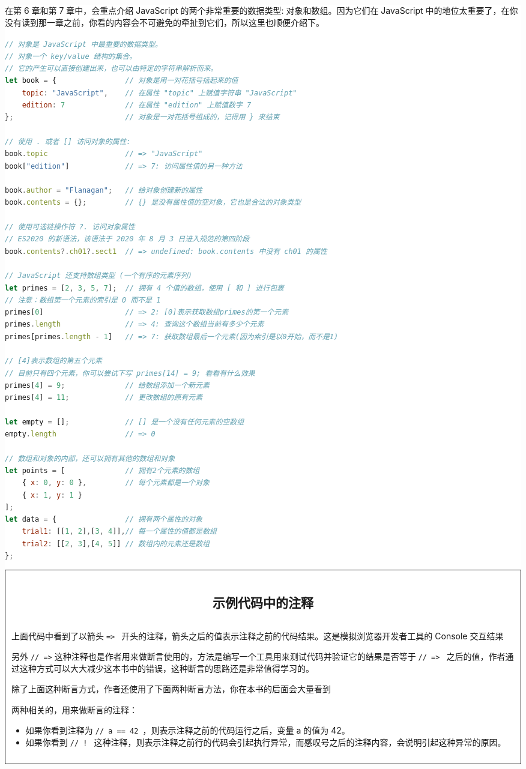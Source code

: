 在第 6 章和第 7 章中，会重点介绍 JavaScript 的两个非常重要的数据类型: 对象和数组。因为它们在 JavaScript 中的地位太重要了，在你没有读到那一章之前，你看的内容会不可避免的牵扯到它们，所以这里也顺便介绍下。

``` js
// 对象是 JavaScript 中最重要的数据类型。
// 对象一个 key/value 结构的集合。
// 它的产生可以直接创建出来，也可以由特定的字符串解析而来。
let book = {                // 对象是用一对花括号括起来的值
    topic: "JavaScript",    // 在属性 "topic" 上赋值字符串 "JavaScript"
    edition: 7              // 在属性 "edition" 上赋值数字 7
};                          // 对象是一对花括号组成的，记得用 } 来结束

// 使用 . 或者 [] 访问对象的属性:
book.topic                  // => "JavaScript"
book["edition"]             // => 7: 访问属性值的另一种方法

book.author = "Flanagan";   // 给对象创建新的属性
book.contents = {};         // {} 是没有属性值的空对象，它也是合法的对象类型

// 使用可选链操作符 ?. 访问对象属性 
// ES2020 的新语法，该语法于 2020 年 8 月 3 日进入规范的第四阶段
book.contents?.ch01?.sect1  // => undefined: book.contents 中没有 ch01 的属性

// JavaScript 还支持数组类型 (一个有序的元素序列) 
let primes = [2, 3, 5, 7];  // 拥有 4 个值的数组，使用 [ 和 ] 进行包裹
// 注意：数组第一个元素的索引是 0 而不是 1 
primes[0]                   // => 2: [0]表示获取数组primes的第一个元素 
primes.length               // => 4: 查询这个数组当前有多少个元素
primes[primes.length - 1]   // => 7: 获取数组最后一个元素(因为索引是以0开始，而不是1)

// [4]表示数组的第五个元素
// 目前只有四个元素，你可以尝试下写 primes[14] = 9; 看看有什么效果
primes[4] = 9;              // 给数组添加一个新元素
primes[4] = 11;             // 更改数组的原有元素

let empty = [];             // [] 是一个没有任何元素的空数组
empty.length                // => 0

// 数组和对象的内部，还可以拥有其他的数组和对象
let points = [              // 拥有2个元素的数组
    { x: 0, y: 0 },         // 每个元素都是一个对象
    { x: 1, y: 1 }
];
let data = {                // 拥有两个属性的对象
    trial1: [[1, 2],[3, 4]],// 每一个属性的值都是数组
    trial2: [[2, 3],[4, 5]] // 数组内的元素还是数组
};
```

<div style="border: 1px solid black; padding:10px; margin: 10px 0">
  <center><h2>示例代码中的注释<h2></center>
  <p>上面代码中看到了以箭头 <code>=> </code> 开头的注释，箭头之后的值表示注释之前的代码结果。这是模拟浏览器开发者工具的 Console 交互结果</p>
  <p>另外 <code>// =></code> 这种注释也是作者用来做断言使用的，方法是编写一个工具用来测试代码并验证它的结果是否等于  <code>// => </code> 之后的值，作者通过这种方式可以大大减少这本书中的错误，这种断言的思路还是非常值得学习的。</p>
  <p>除了上面这种断言方式，作者还使用了下面两种断言方法，你在本书的后面会大量看到</p>
  <p>两种相关的，用来做断言的注释：</p>
  <ul>
    <li>如果你看到注释为 <code>// a == 42 </code>，则表示注释之前的代码运行之后，变量 a 的值为 42。</li>
    <li>如果你看到 <code>// ! </code> 这种注释，则表示注释之前行的代码会引起执行异常，而感叹号之后的注释内容，会说明引起这种异常的原因。</li>
  </ul>
</div>
